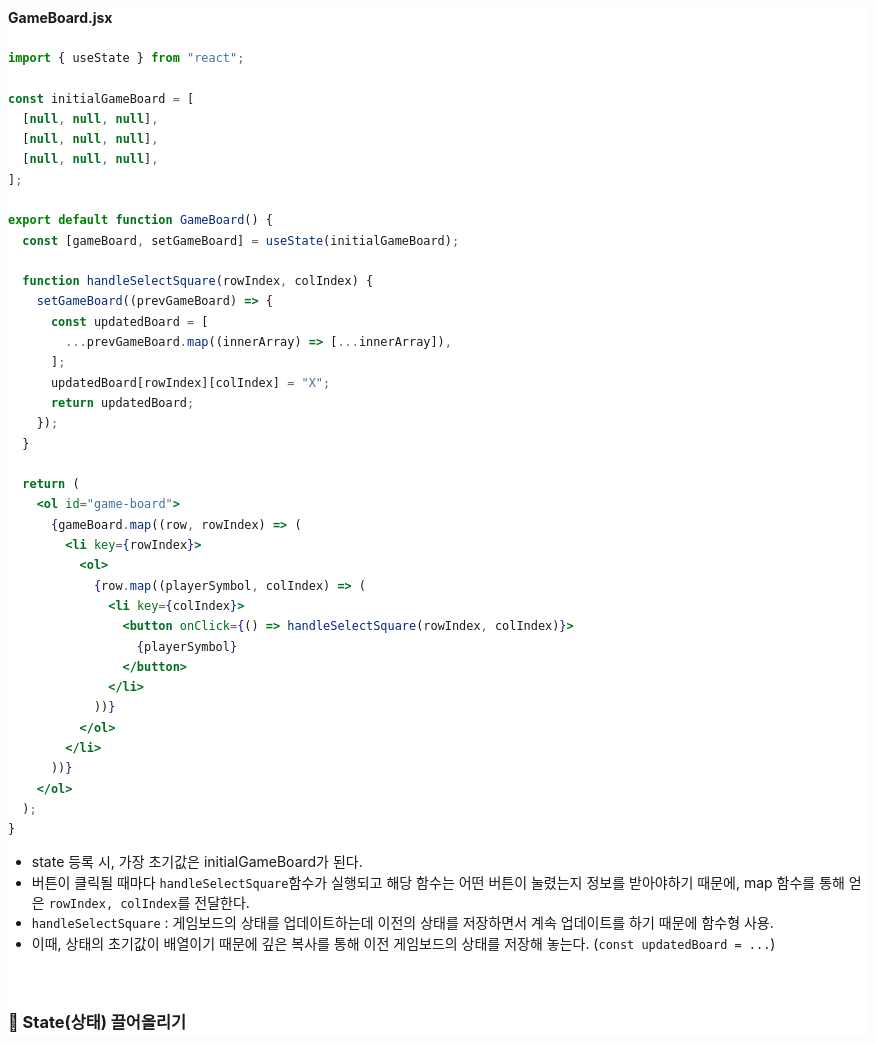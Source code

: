 #### GameBoard.jsx
```jsx
import { useState } from "react";

const initialGameBoard = [
  [null, null, null],
  [null, null, null],
  [null, null, null],
];

export default function GameBoard() {
  const [gameBoard, setGameBoard] = useState(initialGameBoard);

  function handleSelectSquare(rowIndex, colIndex) {
    setGameBoard((prevGameBoard) => {
      const updatedBoard = [
        ...prevGameBoard.map((innerArray) => [...innerArray]),
      ];
      updatedBoard[rowIndex][colIndex] = "X";
      return updatedBoard;
    });
  }

  return (
    <ol id="game-board">
      {gameBoard.map((row, rowIndex) => (
        <li key={rowIndex}>
          <ol>
            {row.map((playerSymbol, colIndex) => (
              <li key={colIndex}>
                <button onClick={() => handleSelectSquare(rowIndex, colIndex)}>
                  {playerSymbol}
                </button>
              </li>
            ))}
          </ol>
        </li>
      ))}
    </ol>
  );
}
```

- state 등록 시, 가장 초기값은 initialGameBoard가 된다.
- 버튼이 클릭될 때마다 `handleSelectSquare`함수가 실행되고 해당 함수는 어떤 버튼이 눌렸는지 정보를 받아야하기 때문에, map 함수를 통해 얻은 `rowIndex, colIndex`를 전달한다.
- `handleSelectSquare` : 게임보드의 상태를 업데이트하는데 이전의 상태를 저장하면서 계속 업데이트를 하기 때문에 함수형 사용.
- 이때, 상태의 초기값이 배열이기 때문에 깊은 복사를 통해 이전 게임보드의 상태를 저장해 놓는다. (`const updatedBoard = ...`) 

<br>

### 📖 State(상태) 끌어올리기
